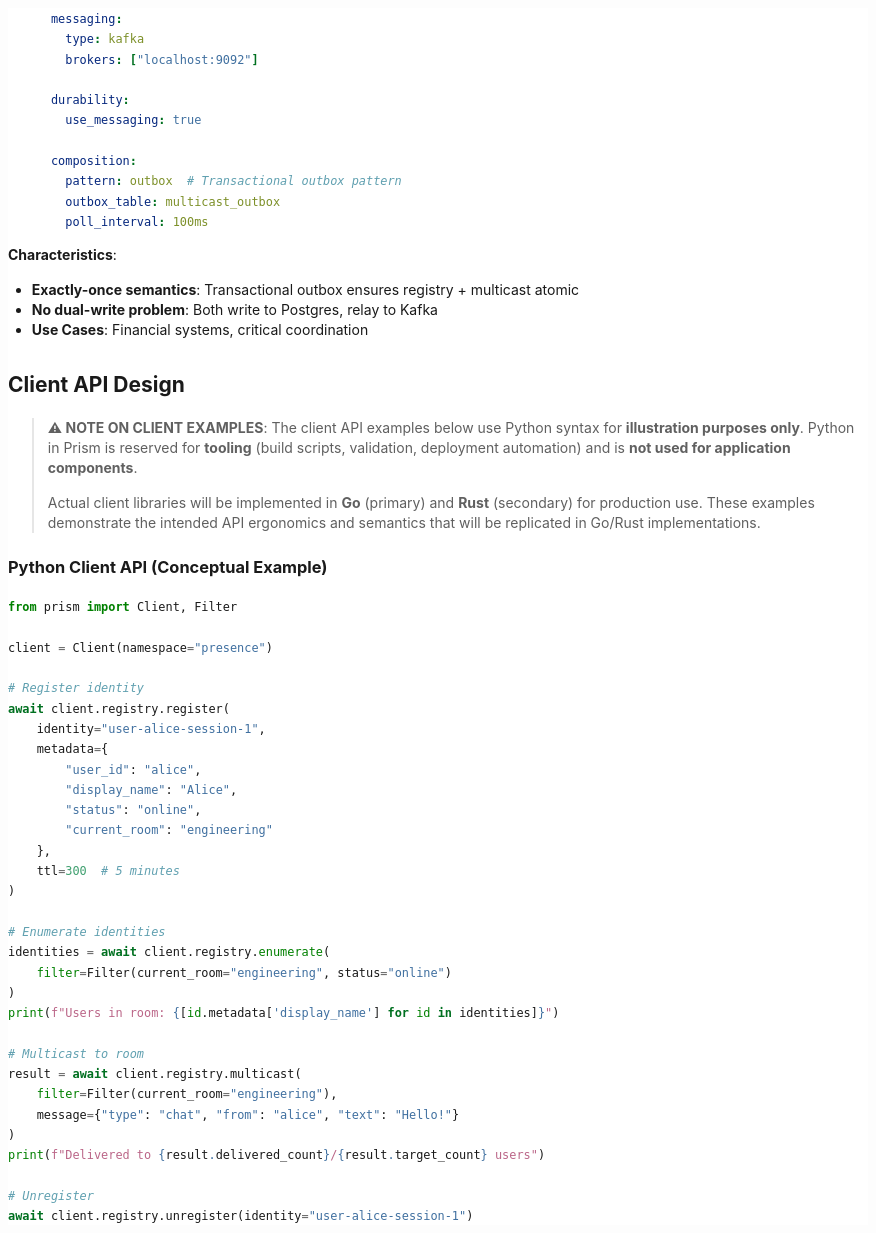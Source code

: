 ```yaml
      messaging:
        type: kafka
        brokers: ["localhost:9092"]

      durability:
        use_messaging: true

      composition:
        pattern: outbox  # Transactional outbox pattern
        outbox_table: multicast_outbox
        poll_interval: 100ms
```

**Characteristics**:
- **Exactly-once semantics**: Transactional outbox ensures registry + multicast atomic
- **No dual-write problem**: Both write to Postgres, relay to Kafka
- **Use Cases**: Financial systems, critical coordination

## Client API Design

> **⚠️ NOTE ON CLIENT EXAMPLES**: The client API examples below use Python syntax for **illustration purposes only**. Python in Prism is reserved for **tooling** (build scripts, validation, deployment automation) and is **not used for application components**.
>
> Actual client libraries will be implemented in **Go** (primary) and **Rust** (secondary) for production use. These examples demonstrate the intended API ergonomics and semantics that will be replicated in Go/Rust implementations.

### Python Client API (Conceptual Example)

```python
from prism import Client, Filter

client = Client(namespace="presence")

# Register identity
await client.registry.register(
    identity="user-alice-session-1",
    metadata={
        "user_id": "alice",
        "display_name": "Alice",
        "status": "online",
        "current_room": "engineering"
    },
    ttl=300  # 5 minutes
)

# Enumerate identities
identities = await client.registry.enumerate(
    filter=Filter(current_room="engineering", status="online")
)
print(f"Users in room: {[id.metadata['display_name'] for id in identities]}")

# Multicast to room
result = await client.registry.multicast(
    filter=Filter(current_room="engineering"),
    message={"type": "chat", "from": "alice", "text": "Hello!"}
)
print(f"Delivered to {result.delivered_count}/{result.target_count} users")

# Unregister
await client.registry.unregister(identity="user-alice-session-1")
```
